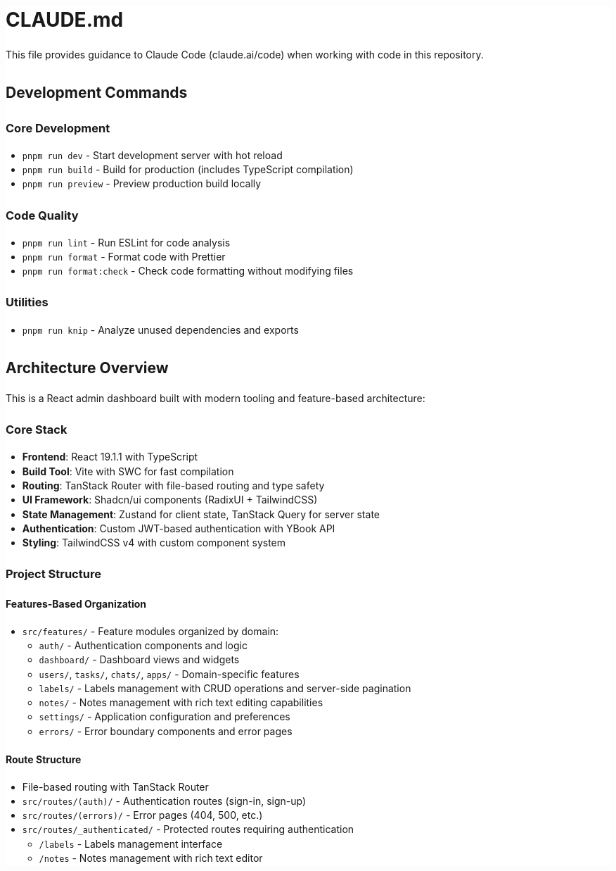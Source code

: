# CLAUDE.md

This file provides guidance to Claude Code (claude.ai/code) when working with code in this repository.

## Development Commands

### Core Development
- `pnpm run dev` - Start development server with hot reload
- `pnpm run build` - Build for production (includes TypeScript compilation)
- `pnpm run preview` - Preview production build locally

### Code Quality
- `pnpm run lint` - Run ESLint for code analysis
- `pnpm run format` - Format code with Prettier
- `pnpm run format:check` - Check code formatting without modifying files

### Utilities
- `pnpm run knip` - Analyze unused dependencies and exports

## Architecture Overview

This is a React admin dashboard built with modern tooling and feature-based architecture:

### Core Stack
- **Frontend**: React 19.1.1 with TypeScript
- **Build Tool**: Vite with SWC for fast compilation
- **Routing**: TanStack Router with file-based routing and type safety
- **UI Framework**: Shadcn/ui components (RadixUI + TailwindCSS)
- **State Management**: Zustand for client state, TanStack Query for server state
- **Authentication**: Custom JWT-based authentication with YBook API
- **Styling**: TailwindCSS v4 with custom component system

### Project Structure

#### Features-Based Organization
- `src/features/` - Feature modules organized by domain:
  - `auth/` - Authentication components and logic
  - `dashboard/` - Dashboard views and widgets
  - `users/`, `tasks/`, `chats/`, `apps/` - Domain-specific features
  - `labels/` - Labels management with CRUD operations and server-side pagination
  - `notes/` - Notes management with rich text editing capabilities
  - `settings/` - Application configuration and preferences
  - `errors/` - Error boundary components and error pages

#### Route Structure
- File-based routing with TanStack Router
- `src/routes/(auth)/` - Authentication routes (sign-in, sign-up)
- `src/routes/(errors)/` - Error pages (404, 500, etc.)
- `src/routes/_authenticated/` - Protected routes requiring authentication
  - `/labels` - Labels management interface
  - `/notes` - Notes management with rich text editor
